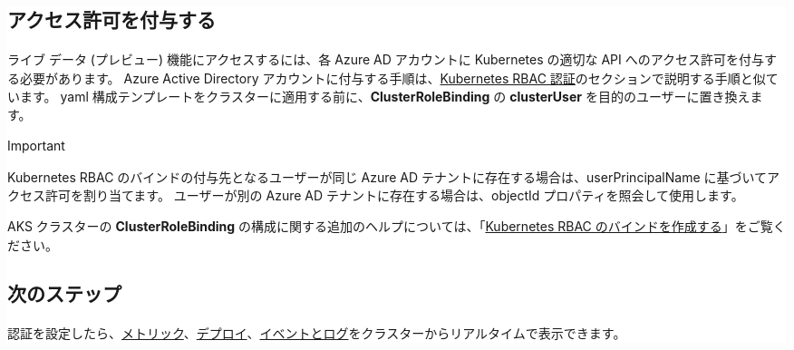 ## <a name="grant-permission"></a>アクセス許可を付与する

ライブ データ (プレビュー) 機能にアクセスするには、各 Azure AD アカウントに Kubernetes の適切な API へのアクセス許可を付与する必要があります。 Azure Active Directory アカウントに付与する手順は、[Kubernetes RBAC 認証](#configure-kubernetes-rbac-authorization)のセクションで説明する手順と似ています。 yaml 構成テンプレートをクラスターに適用する前に、**ClusterRoleBinding** の **clusterUser** を目的のユーザーに置き換えます。

>[!IMPORTANT]
>Kubernetes RBAC のバインドの付与先となるユーザーが同じ Azure AD テナントに存在する場合は、userPrincipalName に基づいてアクセス許可を割り当てます。 ユーザーが別の Azure AD テナントに存在する場合は、objectId プロパティを照会して使用します。

AKS クラスターの **ClusterRoleBinding** の構成に関する追加のヘルプについては、「[Kubernetes RBAC のバインドを作成する](../../aks/azure-ad-integration-cli.md#create-kubernetes-rbac-binding)」をご覧ください。

## <a name="next-steps"></a>次のステップ

認証を設定したら、[メトリック](container-insights-livedata-metrics.md)、[デプロイ](container-insights-livedata-deployments.md)、[イベントとログ](container-insights-livedata-overview.md)をクラスターからリアルタイムで表示できます。
